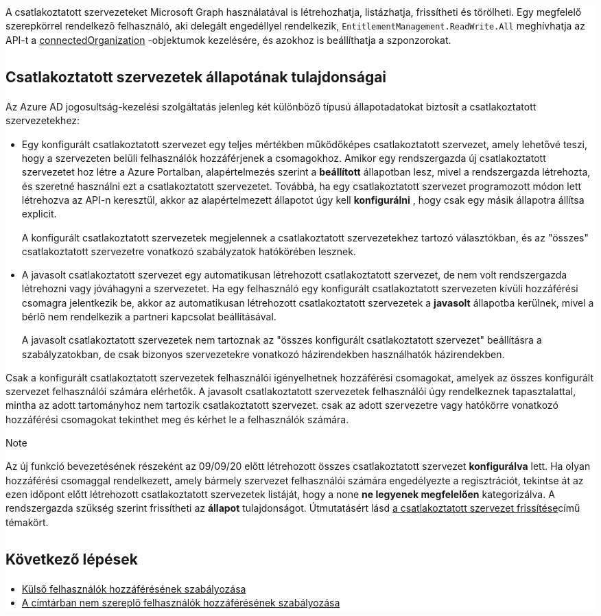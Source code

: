 A csatlakoztatott szervezeteket Microsoft Graph használatával is létrehozhatja, listázhatja, frissítheti és törölheti. Egy megfelelő szerepkörrel rendelkező felhasználó, aki delegált engedéllyel rendelkezik, `EntitlementManagement.ReadWrite.All` meghívhatja az API-t a [connectedOrganization](/graph/api/resources/connectedorganization?view=graph-rest-beta) -objektumok kezelésére, és azokhoz is beállíthatja a szponzorokat.

## <a name="state-properties-of-connected-organizations"></a>Csatlakoztatott szervezetek állapotának tulajdonságai

Az Azure AD jogosultság-kezelési szolgáltatás jelenleg két különböző típusú állapotadatokat biztosít a csatlakoztatott szervezetekhez: 

- Egy konfigurált csatlakoztatott szervezet egy teljes mértékben működőképes csatlakoztatott szervezet, amely lehetővé teszi, hogy a szervezeten belüli felhasználók hozzáférjenek a csomagokhoz. Amikor egy rendszergazda új csatlakoztatott szervezetet hoz létre a Azure Portalban, alapértelmezés szerint a **beállított** állapotban lesz, mivel a rendszergazda létrehozta, és szeretné használni ezt a csatlakoztatott szervezetet. Továbbá, ha egy csatlakoztatott szervezet programozott módon lett létrehozva az API-n keresztül, akkor az alapértelmezett állapotot úgy kell **konfigurálni** , hogy csak egy másik állapotra állítsa explicit. 

    A konfigurált csatlakoztatott szervezetek megjelennek a csatlakoztatott szervezetekhez tartozó választókban, és az "összes" csatlakoztatott szervezetre vonatkozó szabályzatok hatókörében lesznek.

- A javasolt csatlakoztatott szervezet egy automatikusan létrehozott csatlakoztatott szervezet, de nem volt rendszergazda létrehozni vagy jóváhagyni a szervezetet. Ha egy felhasználó egy konfigurált csatlakoztatott szervezeten kívüli hozzáférési csomagra jelentkezik be, akkor az automatikusan létrehozott csatlakoztatott szervezetek a **javasolt** állapotba kerülnek, mivel a bérlő nem rendelkezik a partneri kapcsolat beállításával. 
    
    A javasolt csatlakoztatott szervezetek nem tartoznak az "összes konfigurált csatlakoztatott szervezet" beállításra a szabályzatokban, de csak bizonyos szervezetekre vonatkozó házirendekben használhatók házirendekben. 

Csak a konfigurált csatlakoztatott szervezetek felhasználói igényelhetnek hozzáférési csomagokat, amelyek az összes konfigurált szervezet felhasználói számára elérhetők. A javasolt csatlakoztatott szervezetek felhasználói úgy rendelkeznek tapasztalattal, mintha az adott tartományhoz nem tartozik csatlakoztatott szervezet. csak az adott szervezetre vagy hatókörre vonatkozó hozzáférési csomagokat tekinthet meg és kérhet le a felhasználók számára.

> [!NOTE]
> Az új funkció bevezetésének részeként az 09/09/20 előtt létrehozott összes csatlakoztatott szervezet **konfigurálva** lett. Ha olyan hozzáférési csomaggal rendelkezett, amely bármely szervezet felhasználói számára engedélyezte a regisztrációt, tekintse át az ezen időpont előtt létrehozott csatlakoztatott szervezetek listáját, hogy a none **ne legyenek megfelelően** kategorizálva.  A rendszergazda szükség szerint frissítheti az **állapot** tulajdonságot. Útmutatásért lásd [a csatlakoztatott szervezet frissítése](#update-a-connected-organization)című témakört.

## <a name="next-steps"></a>Következő lépések

- [Külső felhasználók hozzáférésének szabályozása](./entitlement-management-external-users.md)
- [A címtárban nem szereplő felhasználók hozzáférésének szabályozása](entitlement-management-access-package-request-policy.md#for-users-not-in-your-directory)
